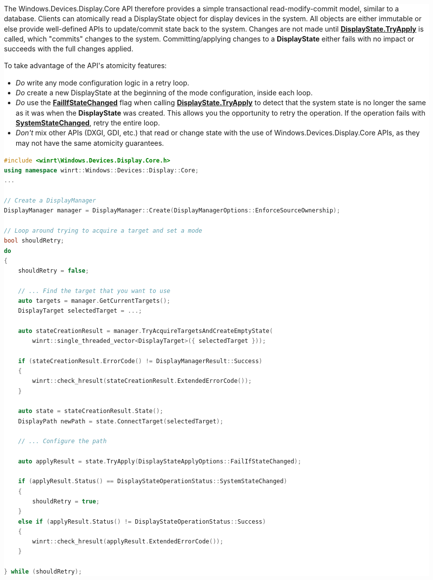 The Windows.Devices.Display.Core API therefore provides a simple transactional read-modify-commit model, similar to a database. Clients can atomically read a DisplayState object for display devices in the system. All objects are either immutable or else provide well-defined APIs to update/commit state back to the system. Changes are not made until [**DisplayState.TryApply**](/uwp/api/windows.devices.display.core.displaystate.tryapply) is called, which "commits" changes to the system. Committing/applying changes to a **DisplayState** either fails with no impact or succeeds with the full changes applied.

To take advantage of the API's atomicity features:

* *Do* write any mode configuration logic in a retry loop.
* *Do* create a new DisplayState at the beginning of the mode configuration, inside each loop.
* *Do* use the [**FailIfStateChanged**](/uwp/api/windows.devices.display.core.displaystateapplyoptions) flag when calling [**DisplayState.TryApply**](/uwp/api/windows.devices.display.core.displaystate.tryapply) to detect that the system state is no longer the same as it was when the **DisplayState** was created. This allows you the opportunity to retry the operation. If the operation fails with [**SystemStateChanged**](/uwp/api/windows.devices.display.core.displaystateoperationstatus), retry the entire loop.
* *Don't* mix other APIs (DXGI, GDI, etc.) that read or change state with the use of Windows.Devices.Display.Core APIs, as they may not have the same atomicity guarantees.

```C++
#include <winrt\Windows.Devices.Display.Core.h>
using namespace winrt::Windows::Devices::Display::Core;
...

// Create a DisplayManager
DisplayManager manager = DisplayManager::Create(DisplayManagerOptions::EnforceSourceOwnership);

// Loop around trying to acquire a target and set a mode
bool shouldRetry;
do
{
    shouldRetry = false;

    // ... Find the target that you want to use
    auto targets = manager.GetCurrentTargets();
    DisplayTarget selectedTarget = ...;

    auto stateCreationResult = manager.TryAcquireTargetsAndCreateEmptyState(
        winrt::single_threaded_vector<DisplayTarget>({ selectedTarget }));

    if (stateCreationResult.ErrorCode() != DisplayManagerResult::Success)
    {
        winrt::check_hresult(stateCreationResult.ExtendedErrorCode());
    }

    auto state = stateCreationResult.State();
    DisplayPath newPath = state.ConnectTarget(selectedTarget);

    // ... Configure the path

    auto applyResult = state.TryApply(DisplayStateApplyOptions::FailIfStateChanged);

    if (applyResult.Status() == DisplayStateOperationStatus::SystemStateChanged)
    {
        shouldRetry = true;
    }
    else if (applyResult.Status() != DisplayStateOperationStatus::Success)
    {
        winrt::check_hresult(applyResult.ExtendedErrorCode());
    }

} while (shouldRetry);
```
